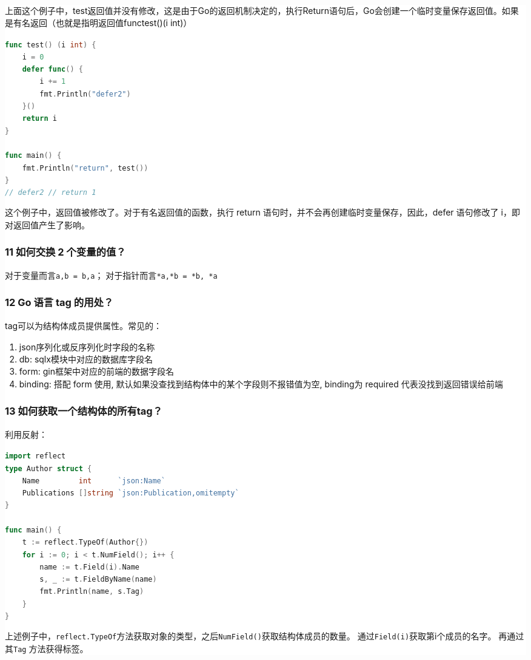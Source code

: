 上面这个例子中，test返回值并没有修改，这是由于Go的返回机制决定的，执行Return语句后，Go会创建一个临时变量保存返回值。如果是有名返回（也就是指明返回值functest()(i int)）

```go
func test() (i int) {
	i = 0
	defer func() {
		i += 1
		fmt.Println("defer2")
	}()
	return i
}

func main() {
	fmt.Println("return", test())
}
// defer2 // return 1
``` 

这个例子中，返回值被修改了。对于有名返回值的函数，执行 return 语句时，并不会再创建临时变量保存，因此，defer 语句修改了 i，即对返回值产生了影响。

### 11 如何交换 2 个变量的值？

对于变量而言`a,b = b,a`； 对于指针而言`*a,*b = *b, *a`

### 12 Go 语言 tag 的用处？

tag可以为结构体成员提供属性。常见的：

1.  json序列化或反序列化时字段的名称
2.  db: sqlx模块中对应的数据库字段名
3.  form: gin框架中对应的前端的数据字段名
4.  binding: 搭配 form 使用, 默认如果没查找到结构体中的某个字段则不报错值为空, binding为 required 代表没找到返回错误给前端

### 13 如何获取一个结构体的所有tag？

利用反射：

```go
import reflect
type Author struct {
	Name         int      `json:Name`
	Publications []string `json:Publication,omitempty`
}

func main() {
	t := reflect.TypeOf(Author{})
	for i := 0; i < t.NumField(); i++ {
		name := t.Field(i).Name
		s, _ := t.FieldByName(name)
		fmt.Println(name, s.Tag)
	}
}
``` 

上述例子中，`reflect.TypeOf`方法获取对象的类型，之后`NumField()`获取结构体成员的数量。 通过`Field(i)`获取第i个成员的名字。 再通过其`Tag` 方法获得标签。
